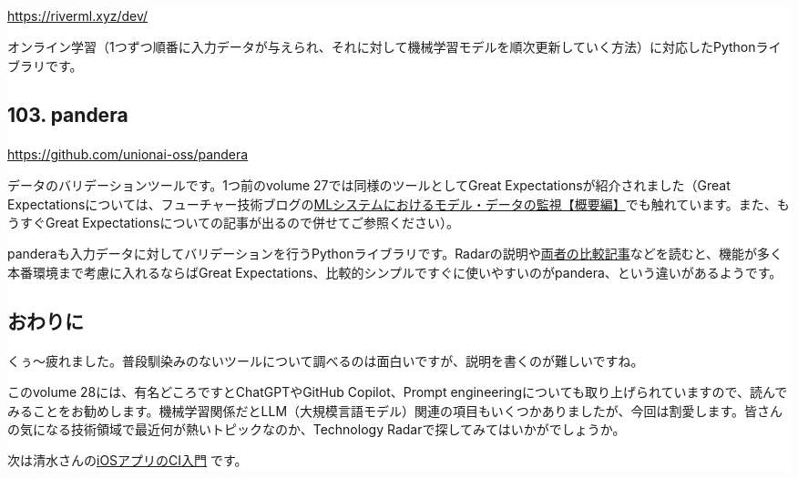 https://riverml.xyz/dev/

オンライン学習（1つずつ順番に入力データが与えられ、それに対して機械学習モデルを順次更新していく方法）に対応したPythonライブラリです。

## 103. pandera

https://github.com/unionai-oss/pandera

データのバリデーションツールです。1つ前のvolume 27では同様のツールとしてGreat Expectationsが紹介されました（Great Expectationsについては、フューチャー技術ブログの[MLシステムにおけるモデル・データの監視【概要編】](/20230412a/#Great-Expectations)でも触れています。また、もうすぐGreat Expectationsについての記事が出るので併せてご参照ください）。

panderaも入力データに対してバリデーションを行うPythonライブラリです。Radarの説明や[両者の比較記事](https://endjin.com/blog/2023/03/a-look-into-pandera-and-great-expectations-for-data-validation)などを読むと、機能が多く本番環境まで考慮に入れるならばGreat Expectations、比較的シンプルですぐに使いやすいのがpandera、という違いがあるようです。

## おわりに

くぅ～疲れました。普段馴染みのないツールについて調べるのは面白いですが、説明を書くのが難しいですね。

このvolume 28には、有名どころですとChatGPTやGitHub Copilot、Prompt engineeringについても取り上げられていますので、読んでみることをお勧めします。機械学習関係だとLLM（大規模言語モデル）関連の項目もいくつかありましたが、今回は割愛します。皆さんの気になる技術領域で最近何が熱いトピックなのか、Technology Radarで探してみてはいかがでしょうか。

次は清水さんの[iOSアプリのCI入門](/articles/20230524a/) です。
